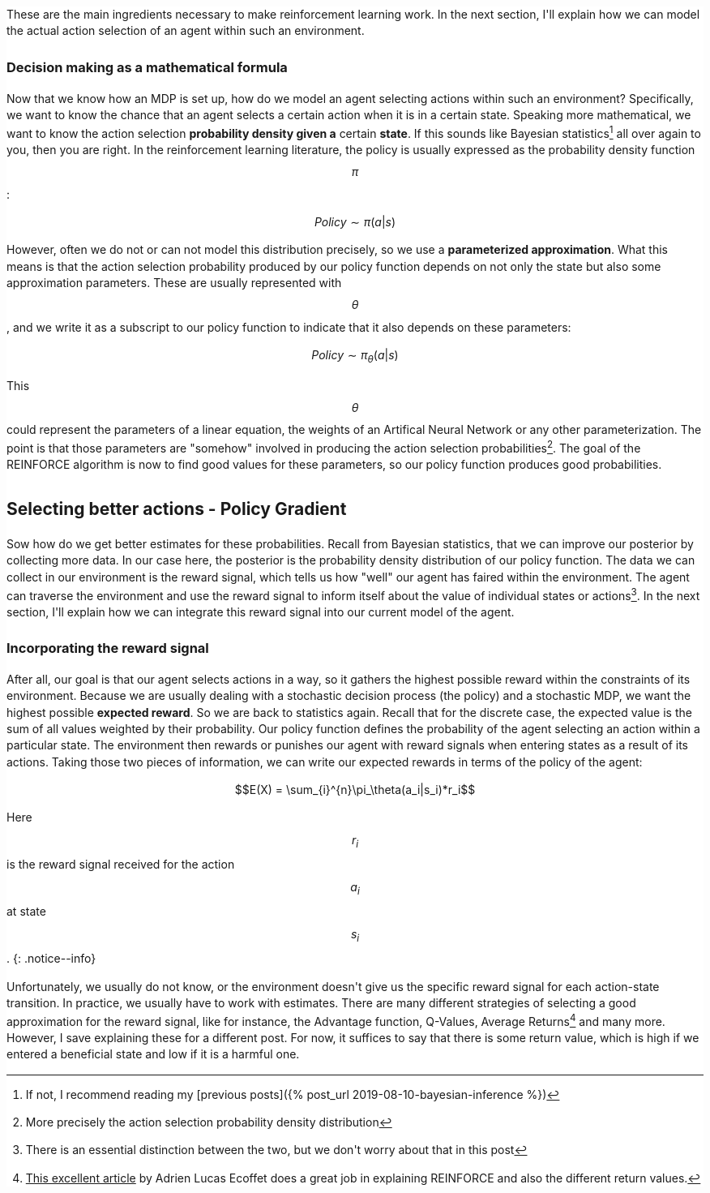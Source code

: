 [^terminal]: In this case, you could think of all other state rewards to be 0.

These are the main ingredients necessary to make reinforcement learning work. In the next section, I'll explain how we can model the actual action selection of an agent within such an environment. 

### Decision making as a mathematical formula
Now that we know how an MDP is set up, how do we model an agent selecting actions within such an environment? Specifically, we want to know the chance that an agent selects a certain action when it is in a certain state. Speaking more mathematical, we want to know the action selection **probability density given a** certain **state**. If this sounds like Bayesian statistics[^bayes] all over again to you, then you are right. In the reinforcement learning literature, the policy is usually expressed as the probability density function $$\pi$$:

$$Policy \sim \pi(a|s)$$

However, often we do not or can not model this distribution precisely, so we use a **parameterized approximation**. What this means is that the action selection probability produced by our policy function depends on not only the state but also some approximation parameters. These are usually represented with $$\theta$$, and we write it as a subscript to our policy function to indicate that it also depends on these parameters:

$$Policy \sim \pi_\theta(a|s)$$


This $$\theta$$ could represent the parameters of a linear equation, the weights of an Artifical Neural Network or any other parameterization. The point is that those parameters are "somehow" involved in producing the action selection probabilities[^density]. The goal of the REINFORCE algorithm is now to find good values for these parameters, so our policy function produces good probabilities.

[^bayes]: If not, I recommend reading my [previous posts]({% post_url 2019-08-10-bayesian-inference %})
[^density]: More precisely the action selection probability density distribution

## Selecting better actions - Policy Gradient
Sow how do we get better estimates for these probabilities. Recall from Bayesian statistics, that we can improve our posterior by collecting more data. In our case here, the posterior is the probability density distribution of our policy function. The data we can collect in our environment is the reward signal, which tells us how "well" our agent has faired within the environment. The agent can traverse the environment and use the reward signal to inform itself about the value of individual states or actions[^states]. In the next section, I'll explain how we can integrate this reward signal into our current model of the agent. 

[^states]: There is an essential distinction between the two, but we don't worry about that in this post

### Incorporating the reward signal
After all, our goal is that our agent selects actions in a way, so it gathers the highest possible reward within the constraints of its environment. Because we are usually dealing with a stochastic decision process (the policy) and a stochastic MDP, we want the highest possible **expected reward**. So we are back to statistics again. Recall that for the discrete case, the expected value is the sum of all values weighted by their probability. Our policy function defines the probability of the agent selecting an action within a particular state. The environment then rewards or punishes our agent with reward signals when entering states as a result of its actions. Taking those two pieces of information, we can write our expected rewards in terms of the policy of the agent:

$$E(X) = \sum_{i}^{n}\pi_\theta(a_i|s_i)*r_i$$

Here $$r_i$$ is the reward signal received for the action $$a_i$$ at state $$s_i$$.
{: .notice--info}

Unfortunately, we usually do not know, or the environment doesn't give us the specific reward signal for each action-state transition. In practice, we usually have to work with estimates. There are many different strategies of selecting a good approximation for the reward signal, like for instance, the Advantage function, Q-Values, Average Returns[^returns] and many more. However, I save explaining these for a different post. For now, it suffices to say that there is some return value, which is high if we entered a beneficial state and low if it is a harmful one.


[^returns]: [This excellent article](https://towardsdatascience.com/an-intuitive-explanation-of-policy-gradient-part-1-reinforce-aa4392cbfd3c) by Adrien Lucas Ecoffet does a great job in explaining REINFORCE and also the different return values.